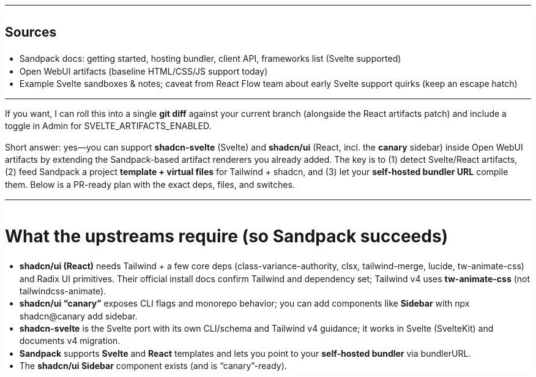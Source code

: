 

------





## **Sources**





- Sandpack docs: getting started, hosting bundler, client API, frameworks list (Svelte supported) 
- Open WebUI artifacts (baseline HTML/CSS/JS support today) 
- Example Svelte sandboxes & notes; caveat from React Flow team about early Svelte support quirks (keep an escape hatch) 





------



If you want, I can roll this into a single **git diff** against your current branch (alongside the React artifacts patch) and include a toggle in Admin for SVELTE_ARTIFACTS_ENABLED.



Short answer: yes—you can support **shadcn-svelte** (Svelte) and **shadcn/ui** (React, incl. the **canary** sidebar) inside Open WebUI artifacts by extending the Sandpack-based artifact renderers you already added. The key is to (1) detect Svelte/React artifacts, (2) feed Sandpack a project **template + virtual files** for Tailwind + shadcn, and (3) let your **self-hosted bundler URL** compile them. Below is a PR-ready plan with the exact deps, files, and switches.



------





# **What the upstreams require (so Sandpack succeeds)**





- **shadcn/ui (React)** needs Tailwind + a few core deps (class-variance-authority, clsx, tailwind-merge, lucide, tw-animate-css) and Radix UI primitives. Their official install docs confirm Tailwind and dependency set; Tailwind v4 uses **tw-animate-css** (not tailwindcss-animate). 
- **shadcn/ui “canary”** exposes CLI flags and monorepo behavior; you can add components like **Sidebar** with npx shadcn@canary add sidebar. 
- **shadcn-svelte** is the Svelte port with its own CLI/schema and Tailwind v4 guidance; it works in Svelte (SvelteKit) and documents v4 migration. 
- **Sandpack** supports **Svelte** and **React** templates and lets you point to your **self-hosted bundler** via bundlerURL. 
- The **shadcn/ui Sidebar** component exists (and is “canary”-ready). 


